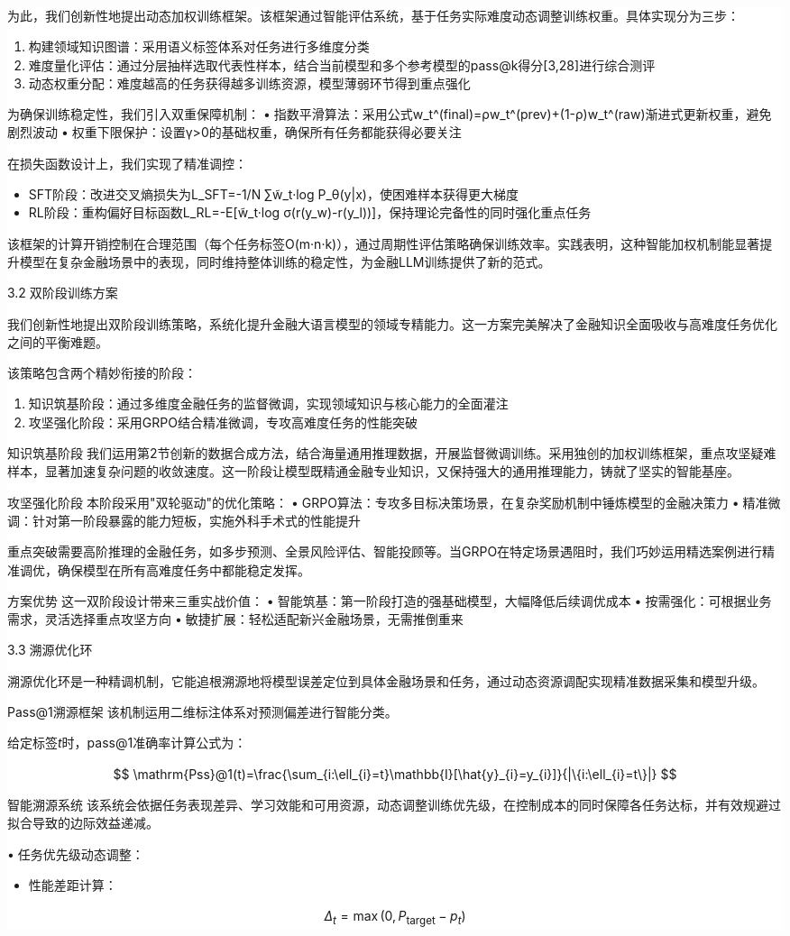 为此，我们创新性地提出动态加权训练框架。该框架通过智能评估系统，基于任务实际难度动态调整训练权重。具体实现分为三步：
1. 构建领域知识图谱：采用语义标签体系对任务进行多维度分类
2. 难度量化评估：通过分层抽样选取代表性样本，结合当前模型和多个参考模型的pass@k得分[3,28]进行综合测评
3. 动态权重分配：难度越高的任务获得越多训练资源，模型薄弱环节得到重点强化

为确保训练稳定性，我们引入双重保障机制：
• 指数平滑算法：采用公式w_t^(final)=ρw_t^(prev)+(1-ρ)w_t^(raw)渐进式更新权重，避免剧烈波动
• 权重下限保护：设置γ>0的基础权重，确保所有任务都能获得必要关注

在损失函数设计上，我们实现了精准调控：
- SFT阶段：改进交叉熵损失为L_SFT=-1/N ∑w̃_t·log P_θ(y|x)，使困难样本获得更大梯度
- RL阶段：重构偏好目标函数L_RL=-E[w̃_t·log σ(r(y_w)-r(y_l))]，保持理论完备性的同时强化重点任务

该框架的计算开销控制在合理范围（每个任务标签O(m·n·k)），通过周期性评估策略确保训练效率。实践表明，这种智能加权机制能显著提升模型在复杂金融场景中的表现，同时维持整体训练的稳定性，为金融LLM训练提供了新的范式。

3.2 双阶段训练方案

我们创新性地提出双阶段训练策略，系统化提升金融大语言模型的领域专精能力。这一方案完美解决了金融知识全面吸收与高难度任务优化之间的平衡难题。

该策略包含两个精妙衔接的阶段：
1. 知识筑基阶段：通过多维度金融任务的监督微调，实现领域知识与核心能力的全面灌注
2. 攻坚强化阶段：采用GRPO结合精准微调，专攻高难度任务的性能突破

知识筑基阶段
我们运用第2节创新的数据合成方法，结合海量通用推理数据，开展监督微调训练。采用独创的加权训练框架，重点攻坚疑难样本，显著加速复杂问题的收敛速度。这一阶段让模型既精通金融专业知识，又保持强大的通用推理能力，铸就了坚实的智能基座。

攻坚强化阶段
本阶段采用"双轮驱动"的优化策略：
• GRPO算法：专攻多目标决策场景，在复杂奖励机制中锤炼模型的金融决策力
• 精准微调：针对第一阶段暴露的能力短板，实施外科手术式的性能提升

重点突破需要高阶推理的金融任务，如多步预测、全景风险评估、智能投顾等。当GRPO在特定场景遇阻时，我们巧妙运用精选案例进行精准调优，确保模型在所有高难度任务中都能稳定发挥。

方案优势
这一双阶段设计带来三重实战价值：
• 智能筑基：第一阶段打造的强基础模型，大幅降低后续调优成本
• 按需强化：可根据业务需求，灵活选择重点攻坚方向
• 敏捷扩展：轻松适配新兴金融场景，无需推倒重来

3.3 溯源优化环

溯源优化环是一种精调机制，它能追根溯源地将模型误差定位到具体金融场景和任务，通过动态资源调配实现精准数据采集和模型升级。

Pass@1溯源框架 该机制运用二维标注体系对预测偏差进行智能分类。

给定标签$t$时，pass@1准确率计算公式为：

$$
\mathrm{Pss}@1(t)=\frac{\sum_{i:\ell_{i}=t}\mathbb{I}[\hat{y}_{i}=y_{i}]}{|\{i:\ell_{i}=t\}|}
$$

智能溯源系统 该系统会依据任务表现差异、学习效能和可用资源，动态调整训练优先级，在控制成本的同时保障各任务达标，并有效规避过拟合导致的边际效益递减。

• 任务优先级动态调整：

- 性能差距计算：

$$
\Delta_{t}=\operatorname*{max}(0,P_{\mathrm{target}}-p_{t})
$$
